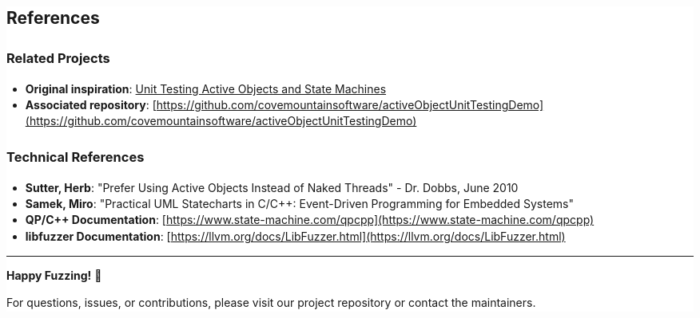## References

### Related Projects
- **Original inspiration**: [Unit Testing Active Objects and State Machines](https://covemountainsoftware.com/2020/04/17/unit-testing-active-objects-and-state-machines/)
- **Associated repository**: [https://github.com/covemountainsoftware/activeObjectUnitTestingDemo](https://github.com/covemountainsoftware/activeObjectUnitTestingDemo)

### Technical References
- **Sutter, Herb**: "Prefer Using Active Objects Instead of Naked Threads" - Dr. Dobbs, June 2010
- **Samek, Miro**: "Practical UML Statecharts in C/C++: Event-Driven Programming for Embedded Systems"
- **QP/C++ Documentation**: [https://www.state-machine.com/qpcpp](https://www.state-machine.com/qpcpp)
- **libfuzzer Documentation**: [https://llvm.org/docs/LibFuzzer.html](https://llvm.org/docs/LibFuzzer.html)

---

**Happy Fuzzing!** 🚀

For questions, issues, or contributions, please visit our project repository or contact the maintainers.